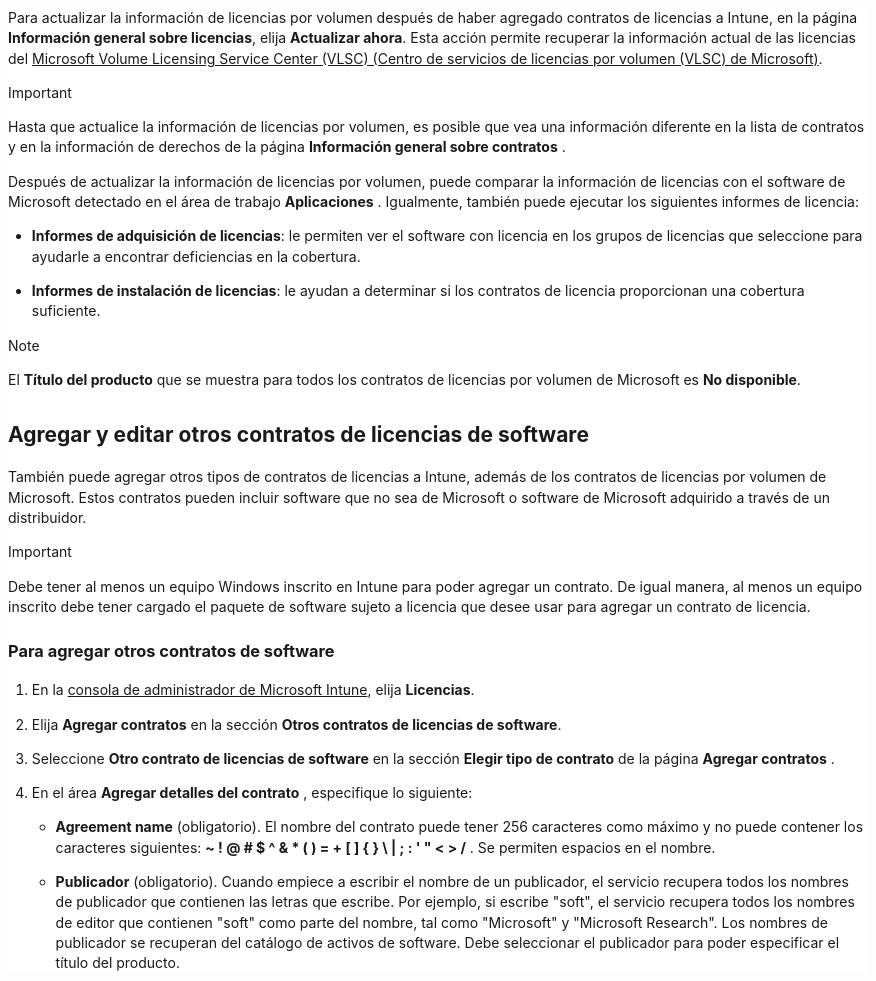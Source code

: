 Para actualizar la información de licencias por volumen después de haber agregado contratos de licencias a Intune, en la página **Información general sobre licencias**, elija **Actualizar ahora**. Esta acción permite recuperar la información actual de las licencias del [Microsoft Volume Licensing Service Center (VLSC) (Centro de servicios de licencias por volumen (VLSC) de Microsoft)](http://go.microsoft.com/fwlink/?LinkId=223842).

> [!IMPORTANT]
> Hasta que actualice la información de licencias por volumen, es posible que vea una información diferente en la lista de contratos y en la información de derechos de la página **Información general sobre contratos** .

Después de actualizar la información de licencias por volumen, puede comparar la información de licencias con el software de Microsoft detectado en el área de trabajo **Aplicaciones** . Igualmente, también puede ejecutar los siguientes informes de licencia:

- **Informes de adquisición de licencias**: le permiten ver el software con licencia en los grupos de licencias que seleccione para ayudarle a encontrar deficiencias en la cobertura.

- **Informes de instalación de licencias**: le ayudan a determinar si los contratos de licencia proporcionan una cobertura suficiente.

> [!NOTE]
> El **Título del producto** que se muestra para todos los contratos de licencias por volumen de Microsoft es **No disponible**.

## <a name="add-and-edit-other-software-licensing-agreements"></a>Agregar y editar otros contratos de licencias de software
También puede agregar otros tipos de contratos de licencias a Intune, además de los contratos de licencias por volumen de Microsoft. Estos contratos pueden incluir software que no sea de Microsoft o software de Microsoft adquirido a través de un distribuidor.

> [!IMPORTANT]
> Debe tener al menos un equipo Windows inscrito en Intune para poder agregar un contrato.  De igual manera, al menos un equipo inscrito debe tener cargado el paquete de software sujeto a licencia que desee usar para agregar un contrato de licencia.

### <a name="to-add-other-software-agreements"></a>Para agregar otros contratos de software

1. En la [consola de administrador de Microsoft Intune](https://admin.manage.microsoft.com/), elija **Licencias**.

2. Elija **Agregar contratos** en la sección **Otros contratos de licencias de software**.

3. Seleccione **Otro contrato de licencias de software** en la sección **Elegir tipo de contrato** de la página **Agregar contratos** .

4. En el área **Agregar detalles del contrato** , especifique lo siguiente:

    - **Agreement name** (obligatorio). El nombre del contrato puede tener 256 caracteres como máximo y no puede contener los caracteres siguientes: **~ ! @ # $ ^ &amp; &#42; ( ) = + [ ] { } \ | ; : ' " &lt; &gt; /** . Se permiten espacios en el nombre.

    - **Publicador** (obligatorio). Cuando empiece a escribir el nombre de un publicador, el servicio recupera todos los nombres de publicador que contienen las letras que escribe. Por ejemplo, si escribe "soft", el servicio recupera todos los nombres de editor que contienen "soft" como parte del nombre, tal como "Microsoft" y "Microsoft Research". Los nombres de publicador se recuperan del catálogo de activos de software. Debe seleccionar el publicador para poder especificar el título del producto.

